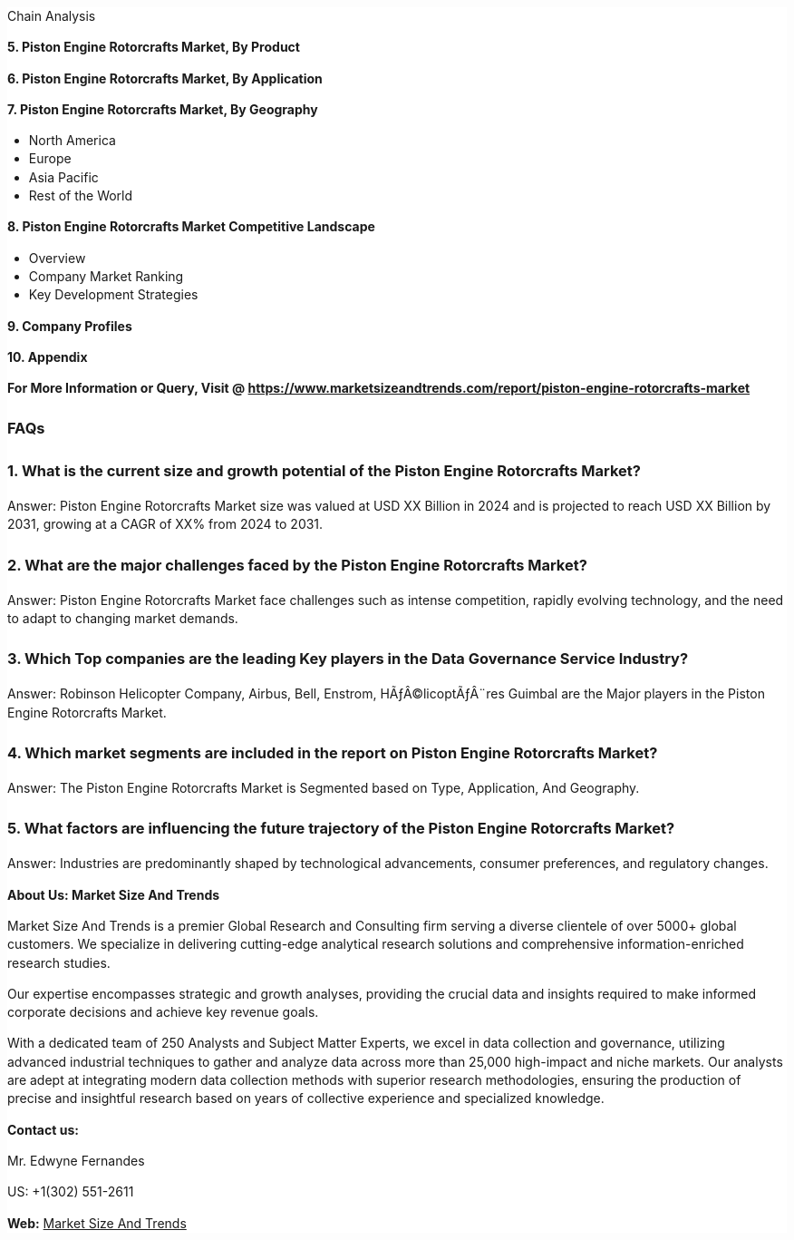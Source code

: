 Chain Analysis</span></li></ul></div><div class="" data-test-id=""><p><strong><span class="">5. Piston Engine Rotorcrafts Market, By Product</span></strong></p></div><div class="" data-test-id=""><p><strong><span class="">6. Piston Engine Rotorcrafts Market, By Application</span></strong></p></div><div class="" data-test-id=""><p><strong><span class="">7. Piston Engine Rotorcrafts Market, By Geography</span></strong></p></div><div class="" data-test-id=""><ul><li><span class="">North America</span></li><li><span class="">Europe</span></li><li><span class="">Asia Pacific</span></li><li><span class="">Rest of the World</span></li></ul></div><div class="" data-test-id=""><p><strong><span class="">8. Piston Engine Rotorcrafts Market Competitive Landscape</span></strong></p></div><div class="" data-test-id=""><ul><li><span class="">Overview</span></li><li><span class="">Company Market Ranking</span></li><li><span class="">Key Development Strategies</span></li></ul></div><div class="" data-test-id=""><p><strong><span class="">9. Company Profiles</span></strong></p></div><div class="" data-test-id=""><p><strong><span class="">10. Appendix</span></strong></p></div><div class="" data-test-id=""><p><strong><span class="">For More Information or Query, Visit @ <a href="https://www.marketsizeandtrends.com/report/piston-engine-rotorcrafts-market" target="_blank">https://www.marketsizeandtrends.com/report/piston-engine-rotorcrafts-market</a></span></strong></p></div><div class="" data-test-id=""><div class="article-main__content" data-test-id="publishing-text-block"><h3><strong><span class="">FAQs</span></strong></h3></div><div class="article-main__content" data-test-id="publishing-text-block"><h3><span class="">1. What is the current size and growth potential of the Piston Engine Rotorcrafts Market?</span></h3></div><div class="article-main__content" data-test-id="publishing-text-block"><p><span class="font-[700]">Answer</span><span class="">: Piston Engine Rotorcrafts Market size was valued at USD XX Billion in 2024 and is projected to reach USD XX Billion by 2031, growing at a CAGR of XX% from 2024 to 2031.</span></p></div><div class="article-main__content" data-test-id="publishing-text-block"><h3><span class="">2. What are the major challenges faced by the Piston Engine Rotorcrafts Market?</span></h3></div><div class="article-main__content" data-test-id="publishing-text-block"><p><span class="font-[700]">Answer</span><span class="">: Piston Engine Rotorcrafts Market face challenges such as intense competition, rapidly evolving technology, and the need to adapt to changing market demands.</span></p></div><div class="article-main__content" data-test-id="publishing-text-block"><h3><span class="">3. Which Top companies are the leading Key players in the Data Governance Service Industry?</span></h3></div><div class="article-main__content" data-test-id="publishing-text-block"><p><span class="font-[700]">Answer</span><span class="">: Robinson Helicopter Company, Airbus, Bell, Enstrom, HÃƒÂ©licoptÃƒÂ¨res Guimbal are the Major players in the Piston Engine Rotorcrafts Market.</span></p></div><div class="article-main__content" data-test-id="publishing-text-block"><h3><span class="">4. Which market segments are included in the report on Piston Engine Rotorcrafts Market?</span></h3></div><div class="article-main__content" data-test-id="publishing-text-block"><p><span class="font-[700]">Answer</span><span class="">: The Piston Engine Rotorcrafts Market is Segmented based on Type, Application, And Geography.</span></p></div><div class="article-main__content" data-test-id="publishing-text-block"><h3><span class="">5. What factors are influencing the future trajectory of the Piston Engine Rotorcrafts Market?</span></h3></div><div class="article-main__content" data-test-id="publishing-text-block"><p><span class="font-[700]">Answer:</span><span class="">&nbsp;Industries are predominantly shaped by technological advancements, consumer preferences, and regulatory changes.</span></p></div><p><strong><span class="">About Us: Market Size And Trends</span></strong></p></div><div class="" data-test-id=""><p><span class="">Market Size And Trends is a premier Global Research and Consulting firm serving a diverse clientele of over 5000+ global customers. We specialize in delivering cutting-edge analytical research solutions and comprehensive information-enriched research studies.</span></p></div><div class="" data-test-id=""><p><span class="">Our expertise encompasses strategic and growth analyses, providing the crucial data and insights required to make informed corporate decisions and achieve key revenue goals.</span></p></div><div class="" data-test-id=""><p><span class="">With a dedicated team of 250 Analysts and Subject Matter Experts, we excel in data collection and governance, utilizing advanced industrial techniques to gather and analyze data across more than 25,000 high-impact and niche markets. Our analysts are adept at integrating modern data collection methods with superior research methodologies, ensuring the production of precise and insightful research based on years of collective experience and specialized knowledge.</span></p></div><div class="" data-test-id=""><p><strong><span class="">Contact us:</span></strong></p></div><div class="" data-test-id=""><p><span class="">Mr. Edwyne Fernandes</span></p></div><div class="" data-test-id=""><p><span class="">US: +1(302) 551-2611<br /></span></p><p><span class=""><strong>Web:</strong> <a href="https://www.marketsizeandtrends.com/" target="_blank">Market Size And Trends</a></span></p></div>
